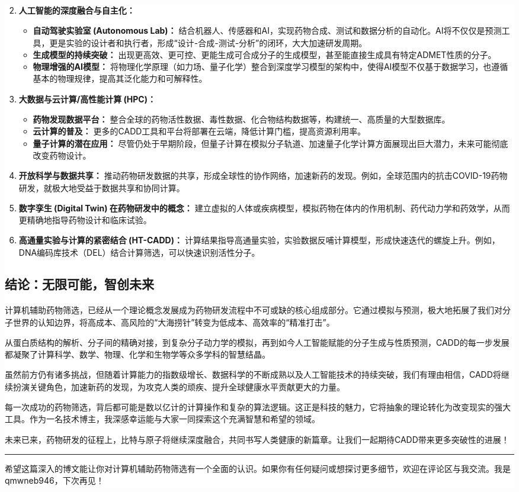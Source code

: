 2.  **人工智能的深度融合与自主化：**
    *   **自动驾驶实验室 (Autonomous Lab)：** 结合机器人、传感器和AI，实现药物合成、测试和数据分析的自动化。AI将不仅仅是预测工具，更是实验的设计者和执行者，形成“设计-合成-测试-分析”的闭环，大大加速研发周期。
    *   **生成模型的持续突破：** 出现更高效、更可控、更能生成可合成分子的生成模型，甚至能直接生成具有特定ADMET性质的分子。
    *   **物理增强的AI模型：** 将物理化学原理（如力场、量子化学）整合到深度学习模型的架构中，使得AI模型不仅基于数据学习，也遵循基本的物理规律，提高其泛化能力和可解释性。

3.  **大数据与云计算/高性能计算 (HPC)：**
    *   **药物发现数据平台：** 整合全球的药物活性数据、毒性数据、化合物结构数据等，构建统一、高质量的大型数据库。
    *   **云计算的普及：** 更多的CADD工具和平台将部署在云端，降低计算门槛，提高资源利用率。
    *   **量子计算的潜在应用：** 尽管仍处于早期阶段，但量子计算在模拟分子轨道、加速量子化学计算方面展现出巨大潜力，未来可能彻底改变药物设计。

4.  **开放科学与数据共享：** 推动药物研发数据的共享，形成全球性的协作网络，加速新药的发现。例如，全球范围内的抗击COVID-19药物研发，就极大地受益于数据共享和协同计算。

5.  **数字孪生 (Digital Twin) 在药物研发中的概念：** 建立虚拟的人体或疾病模型，模拟药物在体内的作用机制、药代动力学和药效学，从而更精确地指导药物设计和临床试验。

6.  **高通量实验与计算的紧密结合 (HT-CADD)：** 计算结果指导高通量实验，实验数据反哺计算模型，形成快速迭代的螺旋上升。例如，DNA编码库技术（DEL）结合计算筛选，可以快速识别活性分子。

## 结论：无限可能，智创未来

计算机辅助药物筛选，已经从一个理论概念发展成为药物研发流程中不可或缺的核心组成部分。它通过模拟与预测，极大地拓展了我们对分子世界的认知边界，将高成本、高风险的“大海捞针”转变为低成本、高效率的“精准打击”。

从蛋白质结构的解析、分子间的精确对接，到复杂分子动力学的模拟，再到如今人工智能赋能的分子生成与性质预测，CADD的每一步发展都凝聚了计算科学、数学、物理、化学和生物学等众多学科的智慧结晶。

虽然前方仍有诸多挑战，但随着计算能力的指数级增长、数据科学的不断成熟以及人工智能技术的持续突破，我们有理由相信，CADD将继续扮演关键角色，加速新药的发现，为攻克人类的顽疾、提升全球健康水平贡献更大的力量。

每一次成功的药物筛选，背后都可能是数以亿计的计算操作和复杂的算法逻辑。这正是科技的魅力，它将抽象的理论转化为改变现实的强大工具。作为一名技术博主，我深感幸运能与大家一同探索这个充满智慧和希望的领域。

未来已来，药物研发的征程上，比特与原子将继续深度融合，共同书写人类健康的新篇章。让我们一起期待CADD带来更多突破性的进展！

---

希望这篇深入的博文能让你对计算机辅助药物筛选有一个全面的认识。如果你有任何疑问或想探讨更多细节，欢迎在评论区与我交流。我是 qmwneb946，下次再见！
